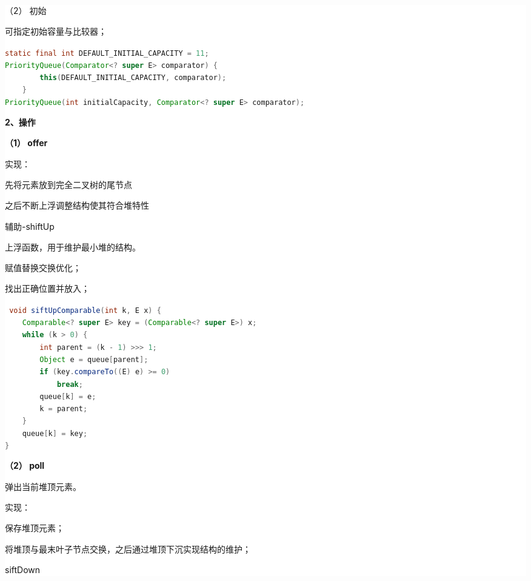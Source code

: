 （2） 初始

可指定初始容量与比较器；

```java
static final int DEFAULT_INITIAL_CAPACITY = 11;
PriorityQueue(Comparator<? super E> comparator) {
        this(DEFAULT_INITIAL_CAPACITY, comparator);
    }
PriorityQueue(int initialCapacity, Comparator<? super E> comparator);
```



**2、操作**

**（1） offer**

实现：

先将元素放到完全二叉树的尾节点

之后不断上浮调整结构使其符合堆特性

辅助-shiftUp

上浮函数，用于维护最小堆的结构。

赋值替换交换优化；

找出正确位置并放入；

```java
 void siftUpComparable(int k, E x) {
    Comparable<? super E> key = (Comparable<? super E>) x;
    while (k > 0) {
        int parent = (k - 1) >>> 1;
        Object e = queue[parent];
        if (key.compareTo((E) e) >= 0)
            break;
        queue[k] = e;
        k = parent;
    }
    queue[k] = key;
}
```

**（2） poll**

弹出当前堆顶元素。



实现： 

保存堆顶元素；

将堆顶与最末叶子节点交换，之后通过堆顶下沉实现结构的维护；



siftDown
